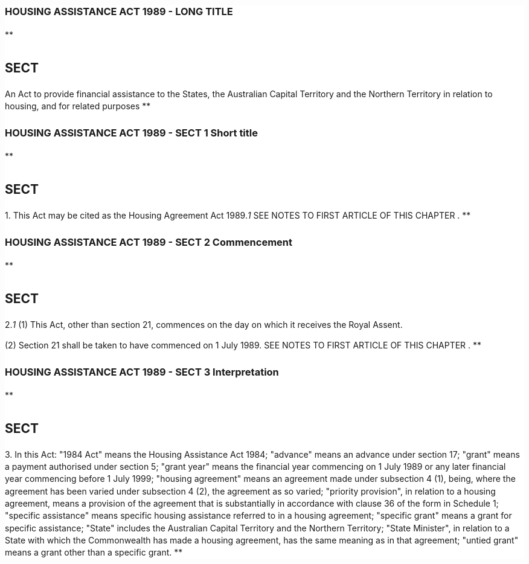 ### <name>HOUSING ASSISTANCE ACT 1989 - LONG TITLE </name>
</b>** 

## SECT
<sect>       An Act to provide financial assistance to the States, the<lf>       Australian Capital Territory and the Northern Territory in<lf>            relation to housing, and for related purposes<lf> </lf></lf></lf></sect>
**<b>

### <name>HOUSING ASSISTANCE ACT 1989 - SECT 1 Short title </name>
</b>** 

## SECT
<sect>   1\. This Act may be cited as the Housing Agreement Act 1989.*1* SEE NOTES TO FIRST ARTICLE OF THIS CHAPTER . </sect>
**<b>

### <name>HOUSING ASSISTANCE ACT 1989 - SECT 2 Commencement </name>
</b>** 

## SECT
<sect>   2.*1* (1) This Act, other than section 21, commences on the day on which it receives the Royal Assent. 

<lf>   (2) Section 21 shall be taken to have commenced on 1 July 1989\. SEE NOTES TO FIRST ARTICLE OF THIS CHAPTER . </lf>
</sect>
**<b>

### <name>HOUSING ASSISTANCE ACT 1989 - SECT 3 Interpretation </name>
</b>** 

## SECT
<sect>   3\. In this Act:<lf>   "1984 Act" means the Housing Assistance Act 1984;<lf>   "advance" means an advance under section 17;<lf>   "grant" means a payment authorised under section 5;<lf>   "grant year" means the financial year commencing on 1 July 1989 or any later financial year commencing before 1 July 1999;<lf>   "housing agreement" means an agreement made under subsection 4 (1), being, where the agreement has been varied under subsection 4 (2), the agreement as so varied;<lf>   "priority provision", in relation to a housing agreement, means a provision of the agreement that is substantially in accordance with clause 36 of the form in Schedule 1;<lf>   "specific assistance" means specific housing assistance referred to in a housing agreement;<lf>   "specific grant" means a grant for specific assistance;<lf>   "State" includes the Australian Capital Territory and the Northern Territory;<lf>   "State Minister", in relation to a State with which the Commonwealth has made a housing agreement, has the same meaning as in that agreement;<lf>   "untied grant" means a grant other than a specific grant. </lf></lf></lf></lf></lf></lf></lf></lf></lf></lf></lf></sect>
**<b>
